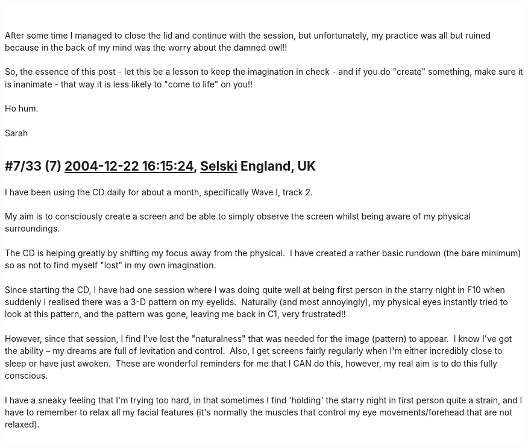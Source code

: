 <br>
<br>
After some time I managed to close the lid and continue with the session, but unfortunately, my practice was all but ruined because in the back of my mind was the worry about the damned owl!!
<br>
<br>
So, the essence of this post - let this be a lesson to keep the imagination in check - and if you do "create" something, make sure it is inanimate - that way it is less likely to "come to life" on you!!
<br>
<br>
Ho hum.
<br>
<br>
Sarah
</section>

## \#7/33 (7) [2004-12-22 16:15:24](https://www.astralpulse.com/forums/index.php?msg=139232), [Selski](https://www.astralpulse.com/forums/profile/?u=6012) England, UK ##
<section>
I have been using the CD daily for about a month, specifically Wave I, track 2.
<br>
<br>
My aim is to consciously create a screen and be able to simply observe the screen whilst being aware of my physical surroundings.
<br>
<br>
The CD is helping greatly by shifting my focus away from the physical.  I have created a rather basic rundown (the bare minimum) so as not to find myself "lost" in my own imagination.
<br>
<br>
Since starting the CD, I have had one session where I was doing quite well at being first person in the starry night in F10 when suddenly I realised there was a 3-D pattern on my eyelids.  Naturally (and most annoyingly), my physical eyes instantly tried to look at this pattern, and the pattern was gone, leaving me back in C1, very frustrated!!
<br>
<br>
However, since that session, I find I've lost the "naturalness" that was needed for the image (pattern) to appear.  I know I've got the ability – my dreams are full of levitation and control.  Also, I get screens fairly regularly when I'm either incredibly close to sleep or have just awoken.  These are wonderful reminders for me that I CAN do this, however, my real aim is to do this fully conscious.
<br>
<br>
I have a sneaky feeling that I'm trying too hard, in that sometimes I find 'holding' the starry night in first person quite a strain, and I have to remember to relax all my facial features (it's normally the muscles that control my eye movements/forehead that are not relaxed).
<br>
<br>